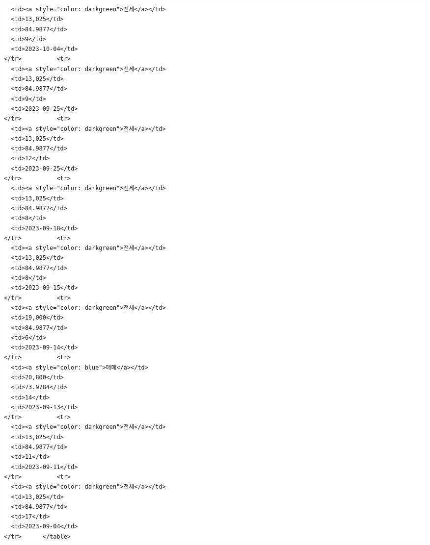       <td><a style="color: darkgreen">전세</a></td>
      <td>13,025</td>
      <td>84.9877</td>
      <td>9</td>
      <td>2023-10-04</td>
    </tr>          <tr>
      <td><a style="color: darkgreen">전세</a></td>
      <td>13,025</td>
      <td>84.9877</td>
      <td>9</td>
      <td>2023-09-25</td>
    </tr>          <tr>
      <td><a style="color: darkgreen">전세</a></td>
      <td>13,025</td>
      <td>84.9877</td>
      <td>12</td>
      <td>2023-09-25</td>
    </tr>          <tr>
      <td><a style="color: darkgreen">전세</a></td>
      <td>13,025</td>
      <td>84.9877</td>
      <td>8</td>
      <td>2023-09-18</td>
    </tr>          <tr>
      <td><a style="color: darkgreen">전세</a></td>
      <td>13,025</td>
      <td>84.9877</td>
      <td>8</td>
      <td>2023-09-15</td>
    </tr>          <tr>
      <td><a style="color: darkgreen">전세</a></td>
      <td>19,000</td>
      <td>84.9877</td>
      <td>6</td>
      <td>2023-09-14</td>
    </tr>          <tr>
      <td><a style="color: blue">매매</a></td>
      <td>20,800</td>
      <td>73.9784</td>
      <td>14</td>
      <td>2023-09-13</td>
    </tr>          <tr>
      <td><a style="color: darkgreen">전세</a></td>
      <td>13,025</td>
      <td>84.9877</td>
      <td>11</td>
      <td>2023-09-11</td>
    </tr>          <tr>
      <td><a style="color: darkgreen">전세</a></td>
      <td>13,025</td>
      <td>84.9877</td>
      <td>17</td>
      <td>2023-09-04</td>
    </tr>      </table>
    

